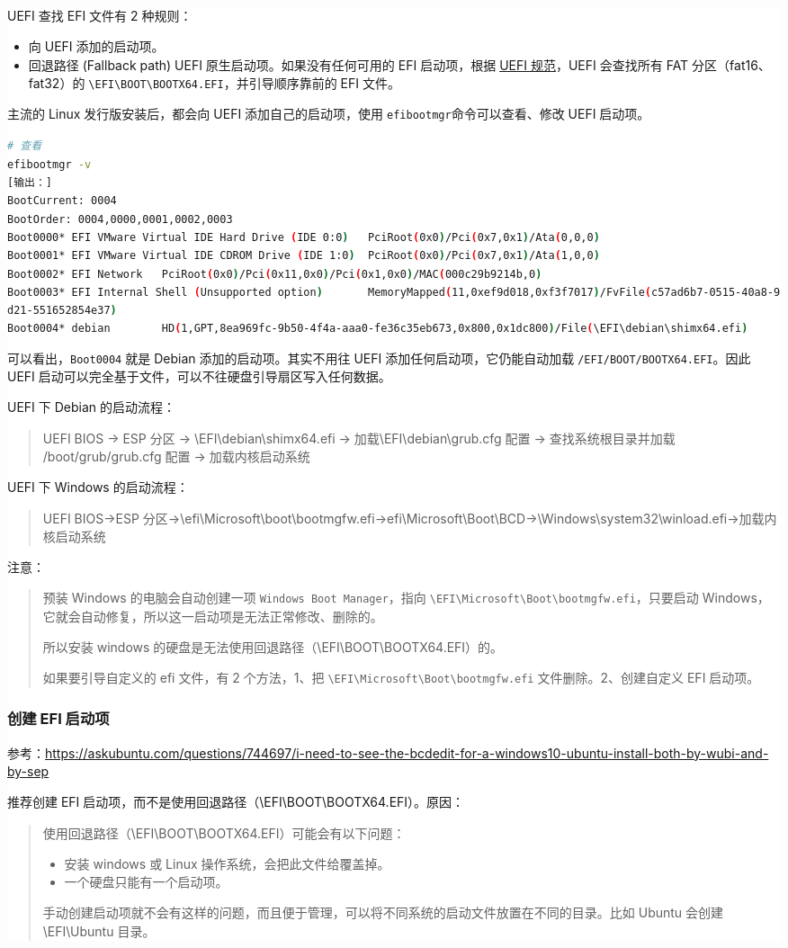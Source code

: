 UEFI 查找 EFI 文件有 2 种规则：

* 向 UEFI 添加的启动项。
* 回退路径  (Fallback path) UEFI 原生启动项。如果没有任何可用的 EFI 启动项，根据 [UEFI 规范](https://uefi.org/specifications)，UEFI 会查找所有 FAT 分区（fat16、fat32）的 `\EFI\BOOT\BOOTX64.EFI`，并引导顺序靠前的 EFI 文件。

主流的 Linux 发行版安装后，都会向 UEFI 添加自己的启动项，使用 `efibootmgr`命令可以查看、修改 UEFI 启动项。

```bash
# 查看
efibootmgr -v
[输出：]
BootCurrent: 0004
BootOrder: 0004,0000,0001,0002,0003
Boot0000* EFI VMware Virtual IDE Hard Drive (IDE 0:0)   PciRoot(0x0)/Pci(0x7,0x1)/Ata(0,0,0)
Boot0001* EFI VMware Virtual IDE CDROM Drive (IDE 1:0)  PciRoot(0x0)/Pci(0x7,0x1)/Ata(1,0,0)
Boot0002* EFI Network   PciRoot(0x0)/Pci(0x11,0x0)/Pci(0x1,0x0)/MAC(000c29b9214b,0)
Boot0003* EFI Internal Shell (Unsupported option)       MemoryMapped(11,0xef9d018,0xf3f7017)/FvFile(c57ad6b7-0515-40a8-9d21-551652854e37)
Boot0004* debian        HD(1,GPT,8ea969fc-9b50-4f4a-aaa0-fe36c35eb673,0x800,0x1dc800)/File(\EFI\debian\shimx64.efi)
```

可以看出，`Boot0004` 就是 Debian 添加的启动项。其实不用往 UEFI 添加任何启动项，它仍能自动加载 `/EFI/BOOT/BOOTX64.EFI`。因此 UEFI 启动可以完全基于文件，可以不往硬盘引导扇区写入任何数据。

UEFI 下 Debian 的启动流程：

> UEFI BIOS → ESP 分区 → \EFI\debian\shimx64.efi → 加载\EFI\debian\grub.cfg 配置 → 查找系统根目录并加载 /boot/grub/grub.cfg 配置 → 加载内核启动系统

UEFI 下 Windows 的启动流程：

> UEFI BIOS→ESP 分区→\efi\Microsoft\boot\bootmgfw.efi→efi\Microsoft\Boot\BCD→\Windows\system32\winload.efi→加载内核启动系统

注意：

>预装 Windows 的电脑会自动创建一项 `Windows Boot Manager`，指向 `\EFI\Microsoft\Boot\bootmgfw.efi`，只要启动 Windows，它就会自动修复，所以这一启动项是无法正常修改、删除的。
>
>所以安装 windows 的硬盘是无法使用回退路径（\EFI\BOOT\BOOTX64.EFI）的。
>
>如果要引导自定义的 efi 文件，有 2 个方法，1、把 `\EFI\Microsoft\Boot\bootmgfw.efi` 文件删除。2、创建自定义 EFI 启动项。

### 创建 EFI 启动项

参考：<https://askubuntu.com/questions/744697/i-need-to-see-the-bcdedit-for-a-windows10-ubuntu-install-both-by-wubi-and-by-sep>

推荐创建 EFI 启动项，而不是使用回退路径（\EFI\BOOT\BOOTX64.EFI）。原因：

>使用回退路径（\EFI\BOOT\BOOTX64.EFI）可能会有以下问题：
>
>* 安装 windows 或 Linux 操作系统，会把此文件给覆盖掉。
>* 一个硬盘只能有一个启动项。
>
>手动创建启动项就不会有这样的问题，而且便于管理，可以将不同系统的启动文件放置在不同的目录。比如 Ubuntu 会创建 \EFI\Ubuntu 目录。
